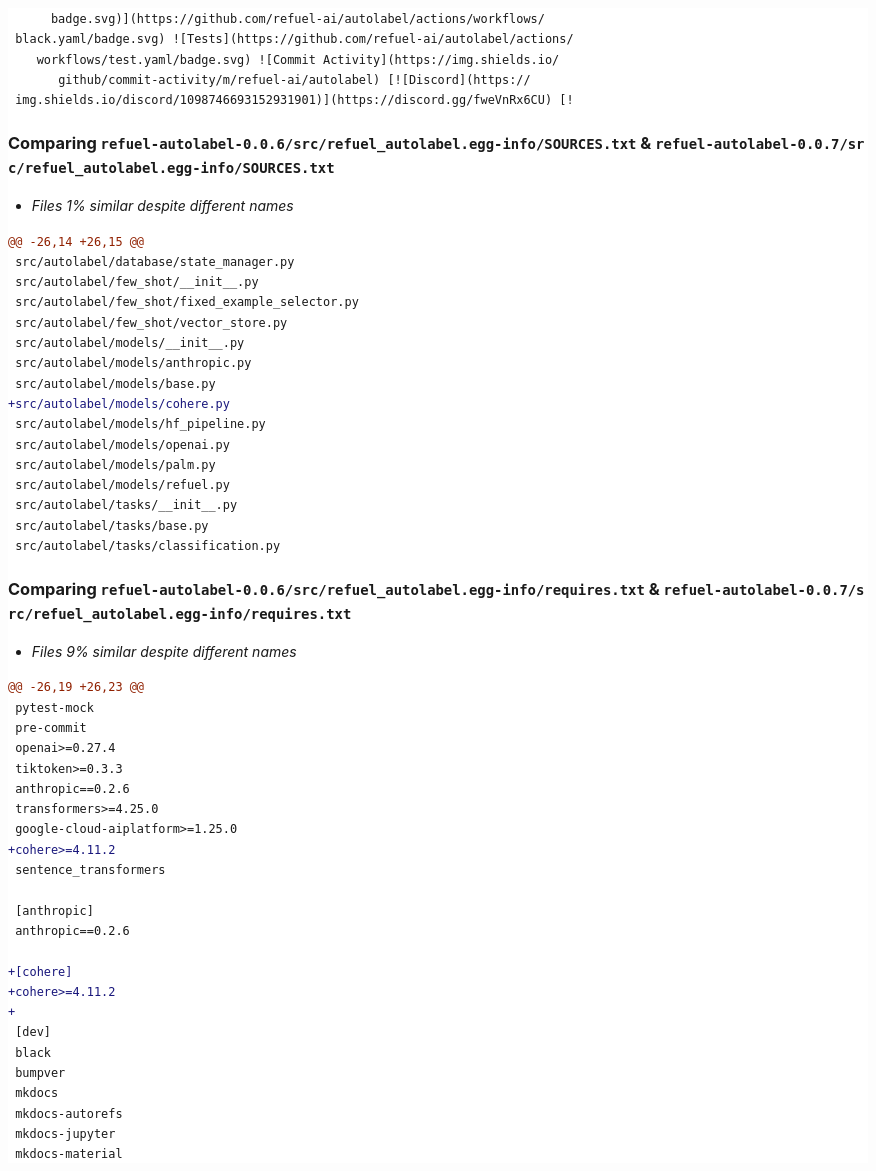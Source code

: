 ```diff
      badge.svg)](https://github.com/refuel-ai/autolabel/actions/workflows/
 black.yaml/badge.svg) ![Tests](https://github.com/refuel-ai/autolabel/actions/
    workflows/test.yaml/badge.svg) ![Commit Activity](https://img.shields.io/
       github/commit-activity/m/refuel-ai/autolabel) [![Discord](https://
 img.shields.io/discord/1098746693152931901)](https://discord.gg/fweVnRx6CU) [!
```

### Comparing `refuel-autolabel-0.0.6/src/refuel_autolabel.egg-info/SOURCES.txt` & `refuel-autolabel-0.0.7/src/refuel_autolabel.egg-info/SOURCES.txt`

 * *Files 1% similar despite different names*

```diff
@@ -26,14 +26,15 @@
 src/autolabel/database/state_manager.py
 src/autolabel/few_shot/__init__.py
 src/autolabel/few_shot/fixed_example_selector.py
 src/autolabel/few_shot/vector_store.py
 src/autolabel/models/__init__.py
 src/autolabel/models/anthropic.py
 src/autolabel/models/base.py
+src/autolabel/models/cohere.py
 src/autolabel/models/hf_pipeline.py
 src/autolabel/models/openai.py
 src/autolabel/models/palm.py
 src/autolabel/models/refuel.py
 src/autolabel/tasks/__init__.py
 src/autolabel/tasks/base.py
 src/autolabel/tasks/classification.py
```

### Comparing `refuel-autolabel-0.0.6/src/refuel_autolabel.egg-info/requires.txt` & `refuel-autolabel-0.0.7/src/refuel_autolabel.egg-info/requires.txt`

 * *Files 9% similar despite different names*

```diff
@@ -26,19 +26,23 @@
 pytest-mock
 pre-commit
 openai>=0.27.4
 tiktoken>=0.3.3
 anthropic==0.2.6
 transformers>=4.25.0
 google-cloud-aiplatform>=1.25.0
+cohere>=4.11.2
 sentence_transformers
 
 [anthropic]
 anthropic==0.2.6
 
+[cohere]
+cohere>=4.11.2
+
 [dev]
 black
 bumpver
 mkdocs
 mkdocs-autorefs
 mkdocs-jupyter
 mkdocs-material
```

